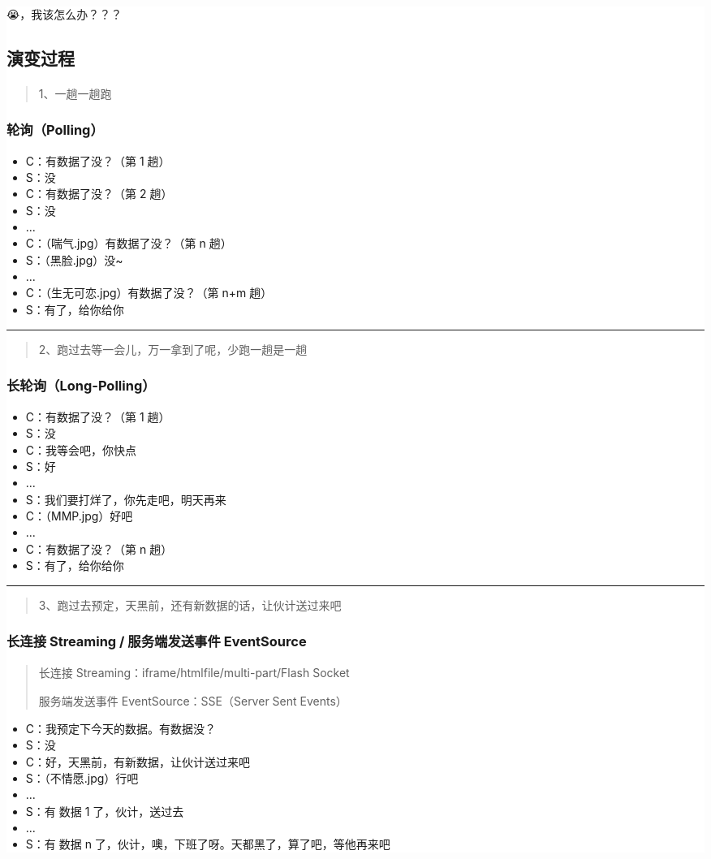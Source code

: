 😭，我该怎么办？？？

## 演变过程

> 1、一趟一趟跑

### 轮询（Polling）

- C：有数据了没？（第 1 趟）
- S：没
- C：有数据了没？（第 2 趟）
- S：没
- ...
- C：（喘气.jpg）有数据了没？（第 n 趟）
- S：（黑脸.jpg）没~
- ...
- C：（生无可恋.jpg）有数据了没？（第 n+m 趟）
- S：有了，给你给你

<lazy-load tag="img" :data="{ src: 'https://kaola-haitao.oss.kaolacdn.com/9416731d-e770-476a-a637-e1024ba8a779_1466_1566.png', alt: 'polling', style: { maxWidth: '700px'} }" />

---

> 2、跑过去等一会儿，万一拿到了呢，少跑一趟是一趟

### 长轮询（Long-Polling）

- C：有数据了没？（第 1 趟）
- S：没
- C：我等会吧，你快点
- S：好
- ...
- S：我们要打烊了，你先走吧，明天再来
- C：（MMP.jpg）好吧
- ...
- C：有数据了没？（第 n 趟）
- S：有了，给你给你

<lazy-load tag="img" :data="{ src: 'https://kaola-haitao.oss.kaolacdn.com/4b5584a3-45eb-4fa8-8807-da220166483a_1490_1630.png', alt: 'Long-Polling', style: { maxWidth: '700px'} }" />

---

> 3、跑过去预定，天黑前，还有新数据的话，让伙计送过来吧

### 长连接 Streaming / 服务端发送事件 EventSource

> 长连接 Streaming：iframe/htmlfile/multi-part/Flash Socket
>
> 服务端发送事件 EventSource：SSE（Server Sent Events）

- C：我预定下今天的数据。有数据没？
- S：没
- C：好，天黑前，有新数据，让伙计送过来吧
- S：（不情愿.jpg）行吧
- ...
- S：有 数据 1 了，伙计，送过去
- ...
- S：有 数据 n 了，伙计，噢，下班了呀。天都黑了，算了吧，等他再来吧
